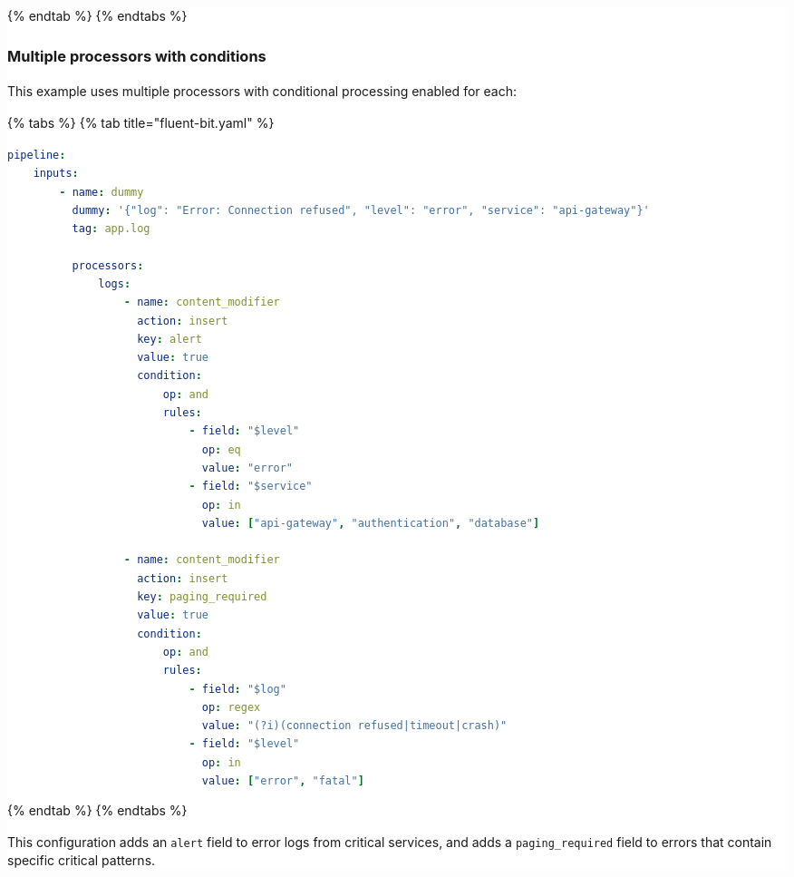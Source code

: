 {% endtab %}
{% endtabs %}

### Multiple processors with conditions

This example uses multiple processors with conditional processing enabled for each:

{% tabs %}
{% tab title="fluent-bit.yaml" %}

```yaml
pipeline:
    inputs:
        - name: dummy
          dummy: '{"log": "Error: Connection refused", "level": "error", "service": "api-gateway"}'
          tag: app.log
      
          processors:
              logs:
                  - name: content_modifier
                    action: insert
                    key: alert
                    value: true
                    condition:
                        op: and
                        rules:
                            - field: "$level"
                              op: eq
                              value: "error"
                            - field: "$service"
                              op: in
                              value: ["api-gateway", "authentication", "database"]
          
                  - name: content_modifier
                    action: insert
                    key: paging_required
                    value: true
                    condition:
                        op: and
                        rules:
                            - field: "$log"
                              op: regex
                              value: "(?i)(connection refused|timeout|crash)"
                            - field: "$level"
                              op: in
                              value: ["error", "fatal"]
```

{% endtab %}
{% endtabs %}

This configuration adds an `alert` field to error logs from critical services,
and adds a `paging_required` field to errors that contain specific critical patterns.